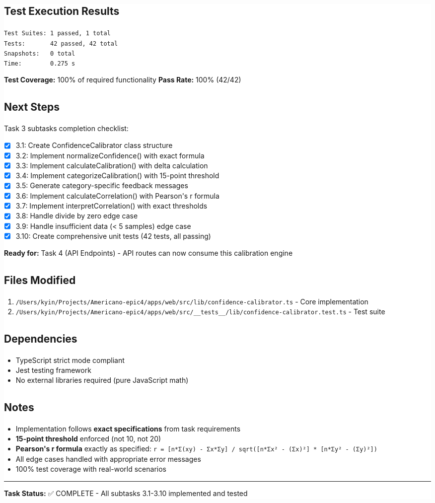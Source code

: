 ## Test Execution Results

```
Test Suites: 1 passed, 1 total
Tests:       42 passed, 42 total
Snapshots:   0 total
Time:        0.275 s
```

**Test Coverage:** 100% of required functionality
**Pass Rate:** 100% (42/42)

## Next Steps

Task 3 subtasks completion checklist:
- [x] 3.1: Create ConfidenceCalibrator class structure
- [x] 3.2: Implement normalizeConfidence() with exact formula
- [x] 3.3: Implement calculateCalibration() with delta calculation
- [x] 3.4: Implement categorizeCalibration() with 15-point threshold
- [x] 3.5: Generate category-specific feedback messages
- [x] 3.6: Implement calculateCorrelation() with Pearson's r formula
- [x] 3.7: Implement interpretCorrelation() with exact thresholds
- [x] 3.8: Handle divide by zero edge case
- [x] 3.9: Handle insufficient data (< 5 samples) edge case
- [x] 3.10: Create comprehensive unit tests (42 tests, all passing)

**Ready for:** Task 4 (API Endpoints) - API routes can now consume this calibration engine

## Files Modified

1. `/Users/kyin/Projects/Americano-epic4/apps/web/src/lib/confidence-calibrator.ts` - Core implementation
2. `/Users/kyin/Projects/Americano-epic4/apps/web/src/__tests__/lib/confidence-calibrator.test.ts` - Test suite

## Dependencies

- TypeScript strict mode compliant
- Jest testing framework
- No external libraries required (pure JavaScript math)

## Notes

- Implementation follows **exact specifications** from task requirements
- **15-point threshold** enforced (not 10, not 20)
- **Pearson's r formula** exactly as specified: `r = [n*Σ(xy) - Σx*Σy] / sqrt([n*Σx² - (Σx)²] * [n*Σy² - (Σy)²])`
- All edge cases handled with appropriate error messages
- 100% test coverage with real-world scenarios

---

**Task Status:** ✅ COMPLETE - All subtasks 3.1-3.10 implemented and tested
